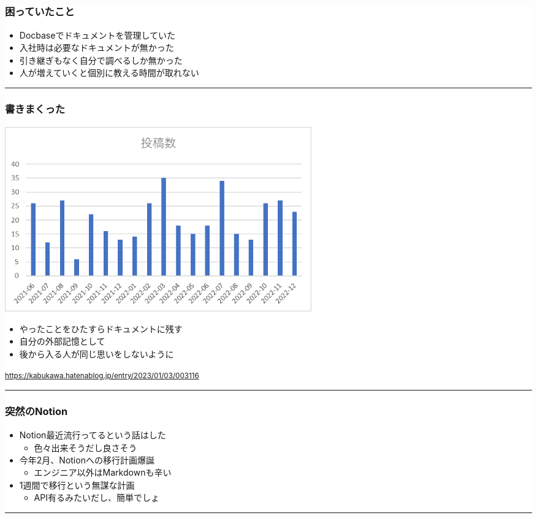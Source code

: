 
### 困っていたこと

* Docbaseでドキュメントを管理していた
* 入社時は必要なドキュメントが無かった
* 引き継ぎもなく自分で調べるしか無かった
* 人が増えていくと個別に教える時間が取れない

---

### 書きまくった

<img src=img/102.png width=500px><br>

* やったことをひたすらドキュメントに残す
* 自分の外部記憶として
* 後から入る人が同じ思いをしないように

<small>https://kabukawa.hatenablog.jp/entry/2023/01/03/003116</small>

---

### 突然のNotion

* Notion最近流行ってるという話はした
  * 色々出来そうだし良さそう
* 今年2月、Notionへの移行計画爆誕
  * エンジニア以外はMarkdownも辛い
* 1週間で移行という無謀な計画
  * API有るみたいだし、簡単でしょ

---